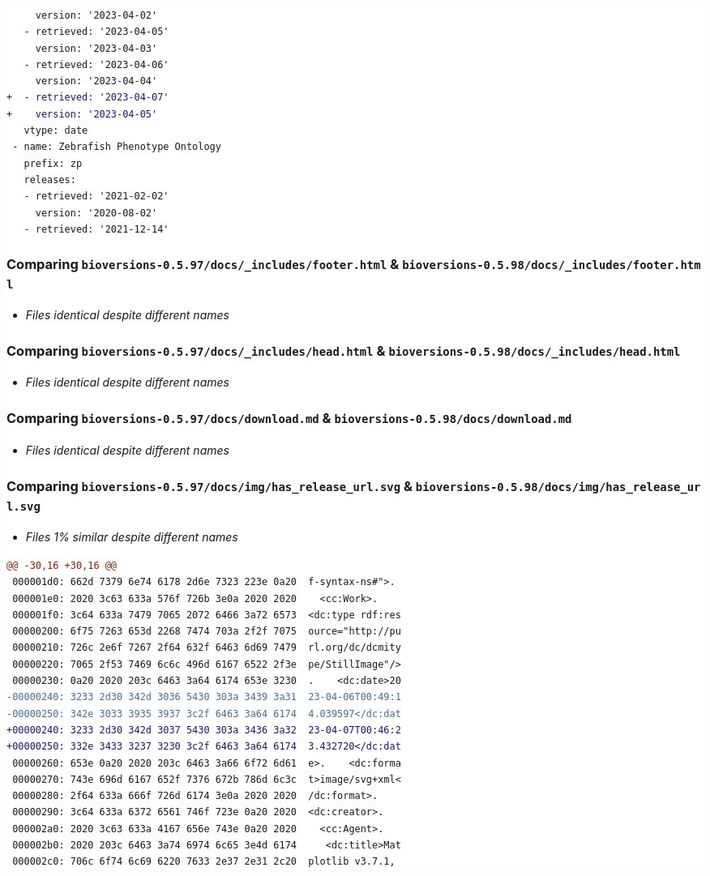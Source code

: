 ```diff
     version: '2023-04-02'
   - retrieved: '2023-04-05'
     version: '2023-04-03'
   - retrieved: '2023-04-06'
     version: '2023-04-04'
+  - retrieved: '2023-04-07'
+    version: '2023-04-05'
   vtype: date
 - name: Zebrafish Phenotype Ontology
   prefix: zp
   releases:
   - retrieved: '2021-02-02'
     version: '2020-08-02'
   - retrieved: '2021-12-14'
```

### Comparing `bioversions-0.5.97/docs/_includes/footer.html` & `bioversions-0.5.98/docs/_includes/footer.html`

 * *Files identical despite different names*

### Comparing `bioversions-0.5.97/docs/_includes/head.html` & `bioversions-0.5.98/docs/_includes/head.html`

 * *Files identical despite different names*

### Comparing `bioversions-0.5.97/docs/download.md` & `bioversions-0.5.98/docs/download.md`

 * *Files identical despite different names*

### Comparing `bioversions-0.5.97/docs/img/has_release_url.svg` & `bioversions-0.5.98/docs/img/has_release_url.svg`

 * *Files 1% similar despite different names*

```diff
@@ -30,16 +30,16 @@
 000001d0: 662d 7379 6e74 6178 2d6e 7323 223e 0a20  f-syntax-ns#">. 
 000001e0: 2020 3c63 633a 576f 726b 3e0a 2020 2020    <cc:Work>.    
 000001f0: 3c64 633a 7479 7065 2072 6466 3a72 6573  <dc:type rdf:res
 00000200: 6f75 7263 653d 2268 7474 703a 2f2f 7075  ource="http://pu
 00000210: 726c 2e6f 7267 2f64 632f 6463 6d69 7479  rl.org/dc/dcmity
 00000220: 7065 2f53 7469 6c6c 496d 6167 6522 2f3e  pe/StillImage"/>
 00000230: 0a20 2020 203c 6463 3a64 6174 653e 3230  .    <dc:date>20
-00000240: 3233 2d30 342d 3036 5430 303a 3439 3a31  23-04-06T00:49:1
-00000250: 342e 3033 3935 3937 3c2f 6463 3a64 6174  4.039597</dc:dat
+00000240: 3233 2d30 342d 3037 5430 303a 3436 3a32  23-04-07T00:46:2
+00000250: 332e 3433 3237 3230 3c2f 6463 3a64 6174  3.432720</dc:dat
 00000260: 653e 0a20 2020 203c 6463 3a66 6f72 6d61  e>.    <dc:forma
 00000270: 743e 696d 6167 652f 7376 672b 786d 6c3c  t>image/svg+xml<
 00000280: 2f64 633a 666f 726d 6174 3e0a 2020 2020  /dc:format>.    
 00000290: 3c64 633a 6372 6561 746f 723e 0a20 2020  <dc:creator>.   
 000002a0: 2020 3c63 633a 4167 656e 743e 0a20 2020    <cc:Agent>.   
 000002b0: 2020 203c 6463 3a74 6974 6c65 3e4d 6174     <dc:title>Mat
 000002c0: 706c 6f74 6c69 6220 7633 2e37 2e31 2c20  plotlib v3.7.1,
```
